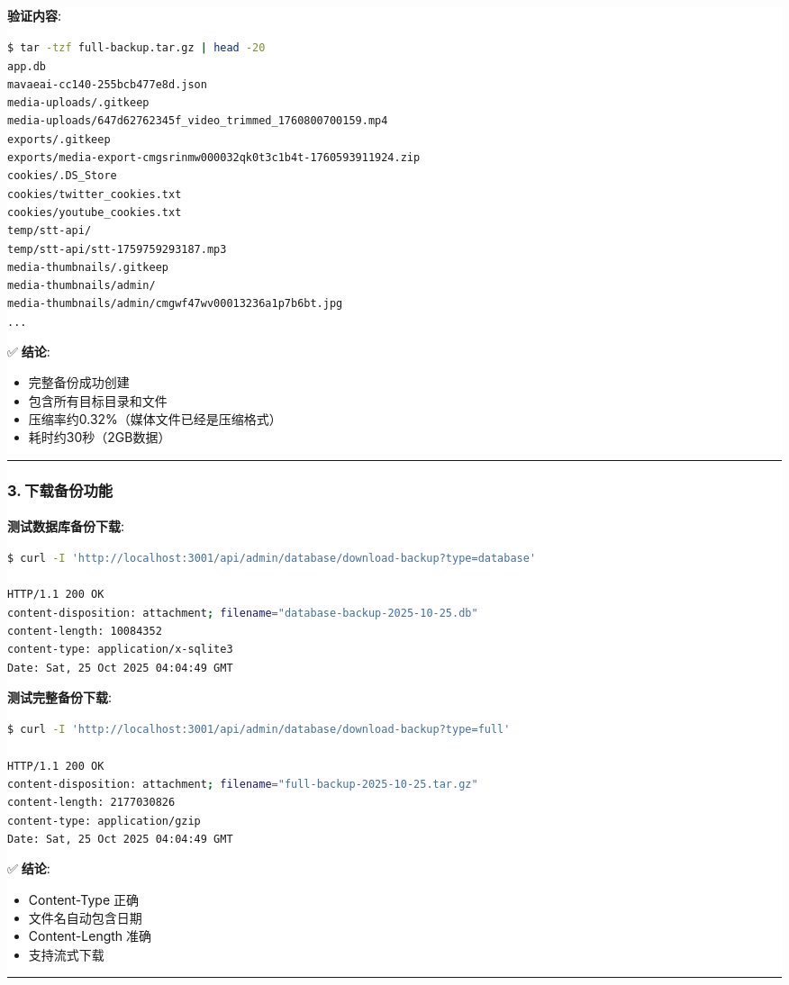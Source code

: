**验证内容**:
```bash
$ tar -tzf full-backup.tar.gz | head -20
app.db
mavaeai-cc140-255bcb477e8d.json
media-uploads/.gitkeep
media-uploads/647d62762345f_video_trimmed_1760800700159.mp4
exports/.gitkeep
exports/media-export-cmgsrinmw000032qk0t3c1b4t-1760593911924.zip
cookies/.DS_Store
cookies/twitter_cookies.txt
cookies/youtube_cookies.txt
temp/stt-api/
temp/stt-api/stt-1759759293187.mp3
media-thumbnails/.gitkeep
media-thumbnails/admin/
media-thumbnails/admin/cmgwf47wv00013236a1p7b6bt.jpg
...
```

✅ **结论**:
- 完整备份成功创建
- 包含所有目标目录和文件
- 压缩率约0.32%（媒体文件已经是压缩格式）
- 耗时约30秒（2GB数据）

---

### 3. 下载备份功能

**测试数据库备份下载**:
```bash
$ curl -I 'http://localhost:3001/api/admin/database/download-backup?type=database'

HTTP/1.1 200 OK
content-disposition: attachment; filename="database-backup-2025-10-25.db"
content-length: 10084352
content-type: application/x-sqlite3
Date: Sat, 25 Oct 2025 04:04:49 GMT
```

**测试完整备份下载**:
```bash
$ curl -I 'http://localhost:3001/api/admin/database/download-backup?type=full'

HTTP/1.1 200 OK
content-disposition: attachment; filename="full-backup-2025-10-25.tar.gz"
content-length: 2177030826
content-type: application/gzip
Date: Sat, 25 Oct 2025 04:04:49 GMT
```

✅ **结论**:
- Content-Type 正确
- 文件名自动包含日期
- Content-Length 准确
- 支持流式下载

---